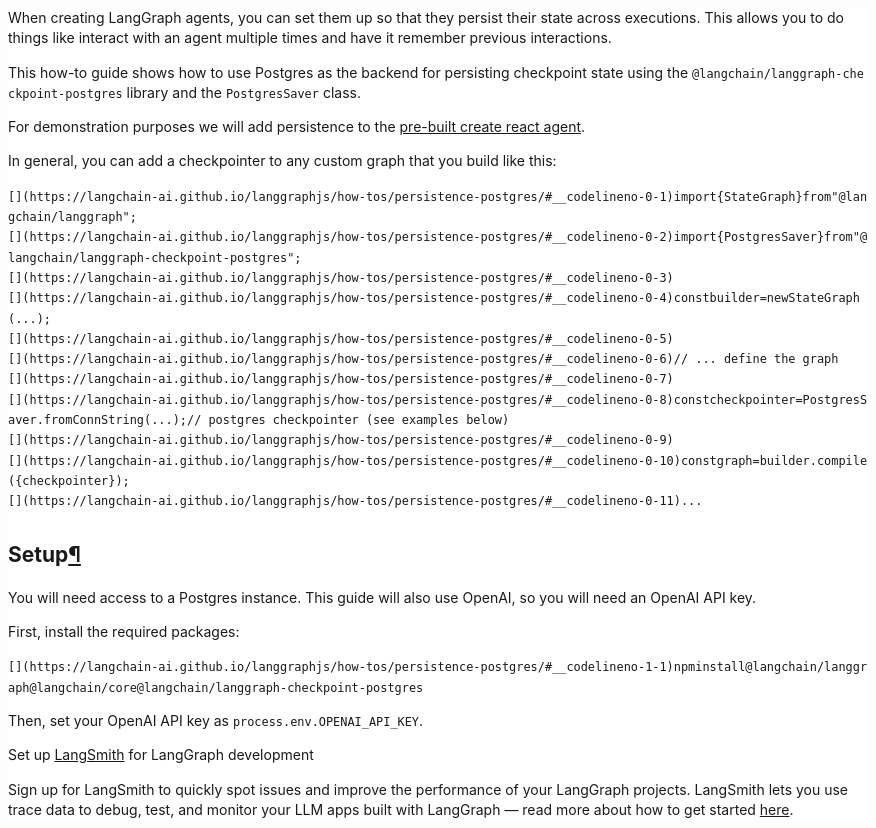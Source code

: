 

When creating LangGraph agents, you can set them up so that they persist their state across executions. This allows you to do things like interact with an agent multiple times and have it remember previous interactions.

This how-to guide shows how to use Postgres as the backend for persisting checkpoint state using the `@langchain/langgraph-checkpoint-postgres`[](https://github.com/langchain-ai/langgraphjs/tree/main/libs/checkpoint-postgres) library and the `PostgresSaver`[](https://langchain-ai.github.io/langgraphjs/reference/classes/checkpoint_postgres.PostgresSaver.html) class.

For demonstration purposes we will add persistence to the [pre-built create react agent](https://langchain-ai.github.io/langgraphjs/reference/functions/langgraph_prebuilt.createReactAgent.html). 

In general, you can add a checkpointer to any custom graph that you build like this:

```
[](https://langchain-ai.github.io/langgraphjs/how-tos/persistence-postgres/#__codelineno-0-1)import{StateGraph}from"@langchain/langgraph";
[](https://langchain-ai.github.io/langgraphjs/how-tos/persistence-postgres/#__codelineno-0-2)import{PostgresSaver}from"@langchain/langgraph-checkpoint-postgres";
[](https://langchain-ai.github.io/langgraphjs/how-tos/persistence-postgres/#__codelineno-0-3)
[](https://langchain-ai.github.io/langgraphjs/how-tos/persistence-postgres/#__codelineno-0-4)constbuilder=newStateGraph(...);
[](https://langchain-ai.github.io/langgraphjs/how-tos/persistence-postgres/#__codelineno-0-5)
[](https://langchain-ai.github.io/langgraphjs/how-tos/persistence-postgres/#__codelineno-0-6)// ... define the graph
[](https://langchain-ai.github.io/langgraphjs/how-tos/persistence-postgres/#__codelineno-0-7)
[](https://langchain-ai.github.io/langgraphjs/how-tos/persistence-postgres/#__codelineno-0-8)constcheckpointer=PostgresSaver.fromConnString(...);// postgres checkpointer (see examples below)
[](https://langchain-ai.github.io/langgraphjs/how-tos/persistence-postgres/#__codelineno-0-9)
[](https://langchain-ai.github.io/langgraphjs/how-tos/persistence-postgres/#__codelineno-0-10)constgraph=builder.compile({checkpointer});
[](https://langchain-ai.github.io/langgraphjs/how-tos/persistence-postgres/#__codelineno-0-11)...

```


## Setup[¶](https://langchain-ai.github.io/langgraphjs/how-tos/persistence-postgres/#setup "Permanent link")

You will need access to a Postgres instance. This guide will also use OpenAI, so you will need an OpenAI API key.

First, install the required packages:

```
[](https://langchain-ai.github.io/langgraphjs/how-tos/persistence-postgres/#__codelineno-1-1)npminstall@langchain/langgraph@langchain/core@langchain/langgraph-checkpoint-postgres

```


Then, set your OpenAI API key as `process.env.OPENAI_API_KEY`.

Set up [LangSmith](https://smith.langchain.com) for LangGraph development

Sign up for LangSmith to quickly spot issues and improve the performance of your LangGraph projects. LangSmith lets you use trace data to debug, test, and monitor your LLM apps built with LangGraph — read more about how to get started [here](https://docs.smith.langchain.com). 
